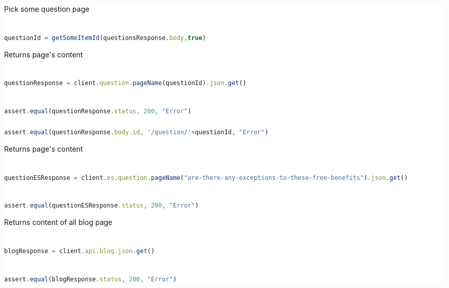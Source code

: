

Pick some question page



```javascript

questionId = getSomeItemId(questionsResponse.body,true)

```



Returns page's content



```javascript

questionResponse = client.question.pageName(questionId).json.get()

```

```javascript

assert.equal(questionResponse.status, 200, "Error")

assert.equal(questionResponse.body.id, '/question/'+questionId, "Error")

```



Returns page's content



```javascript

questionESResponse = client.es.question.pageName("are-there-any-exceptions-to-these-free-benefits").json.get()

```

```javascript

assert.equal(questionESResponse.status, 200, "Error")

```



Returns content of all blog page



```javascript

blogResponse = client.api.blog.json.get()

```

```javascript

assert.equal(blogResponse.status, 200, "Error")

```
